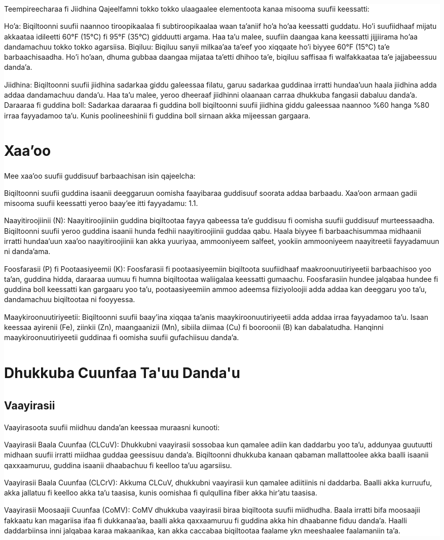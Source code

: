 Teempireecharaa fi Jiidhina
Qajeelfamni tokko tokko ulaagaalee elementoota kanaa misooma suufii keessatti:

Ho’a: Biqiltoonni suufii naannoo tiroopikaalaa fi subtiroopikaalaa waan ta’aniif ho’a ho’aa keessatti guddatu. Ho’i suufiidhaaf mijatu akkaataa idileetti 60°F (15°C) fi 95°F (35°C) gidduutti argama. Haa ta’u malee, suufiin daangaa kana keessatti jijjiirama ho’aa dandamachuu tokko tokko agarsiisa. Biqiluu: Biqiluu sanyii milkaa’aa ta’eef yoo xiqqaate ho’i biyyee 60°F (15°C) ta’e barbaachisaadha. Ho’i ho’aan, dhuma gubbaa daangaa mijataa ta’etti dhihoo ta’e, biqiluu saffisaa fi walfakkaataa ta’e jajjabeessuu danda’a.

Jiidhina: Biqiltoonni suufii jiidhina sadarkaa giddu galeessaa filatu, garuu sadarkaa guddinaa irratti hundaa’uun haala jiidhina adda addaa dandamachuu danda’u. Haa ta’u malee, yeroo dheeraaf jiidhinni olaanaan carraa dhukkuba fangasii dabaluu danda’a. Daraaraa fi guddina boll: Sadarkaa daraaraa fi guddina boll biqiltoonni suufii jiidhina giddu galeessaa naannoo %60 hanga %80 irraa fayyadamoo ta’u. Kunis poolineeshinii fi guddina boll sirnaan akka mijeessan gargaara.
# Xaa’oo
Mee xaa’oo suufii guddisuuf barbaachisan isin qajeelcha:

Biqiltoonni suufii guddina isaanii deeggaruun oomisha faayibaraa guddisuuf soorata addaa barbaadu. Xaa’oon armaan gadii misooma suufii keessatti yeroo baay’ee itti fayyadamu: 1.1.

Naayitiroojiinii (N): Naayitiroojiiniin guddina biqiltootaa fayya qabeessa ta’e guddisuu fi oomisha suufii guddisuuf murteessaadha. Biqiltoonni suufii yeroo guddina isaanii hunda fedhii naayitiroojiinii guddaa qabu. Haala biyyee fi barbaachisummaa midhaanii irratti hundaa’uun xaa’oo naayitiroojiinii kan akka yuuriyaa, ammooniyeem salfeet, yookiin ammooniyeem naayitreetii fayyadamuun ni danda’ama.

Foosfarasii (P) fi Pootaasiyeemii (K): Foosfarasii fi pootaasiyeemiin biqiltoota suufiidhaaf maakroonuutiriyeetii barbaachisoo yoo ta’an, guddina hidda, daraaraa uumuu fi humna biqiltootaa waliigalaa keessatti gumaachu. Foosfarasiin hundee jalqabaa hundee fi guddina boll keessatti kan gargaaru yoo ta’u, pootaasiyeemiin ammoo adeemsa fiiziyoloojii adda addaa kan deeggaru yoo ta’u, dandamachuu biqiltootaa ni fooyyessa.

Maaykiroonuutiriyeetii: Biqiltoonni suufii baay’ina xiqqaa ta’anis maaykiroonuutiriyeetii adda addaa irraa fayyadamoo ta’u. Isaan keessaa ayirenii (Fe), ziinkii (Zn), maangaanizii (Mn), sibiila diimaa (Cu) fi booroonii (B) kan dabalatudha. Hanqinni maaykiroonuutiriyeetii guddinaa fi oomisha suufii gufachiisuu danda’a.
# Dhukkuba Cuunfaa Ta'uu Danda'u
## Vaayirasii
Vaayirasoota suufii miidhuu danda’an keessaa muraasni kunooti:

Vaayirasii Baala Cuunfaa (CLCuV): Dhukkubni vaayirasii sossobaa kun qamalee adiin kan daddarbu yoo ta’u, addunyaa guutuutti midhaan suufii irratti miidhaa guddaa geessisuu danda’a. Biqiltoonni dhukkuba kanaan qabaman mallattoolee akka baalli isaanii qaxxaamuruu, guddina isaanii dhaabachuu fi keelloo ta’uu agarsiisu.

Vaayirasii Baala Cuunfaa (CLCrV): Akkuma CLCuV, dhukkubni vaayirasii kun qamalee adiitiinis ni daddarba. Baalli akka kurruufu, akka jallatuu fi keelloo akka ta’u taasisa, kunis oomishaa fi qulqullina fiber akka hir’atu taasisa.

Vaayirasii Moosaajii Cuunfaa (CoMV): CoMV dhukkuba vaayirasii biraa biqiltoota suufii miidhudha. Baala irratti bifa moosaajii fakkaatu kan magariisa ifaa fi dukkanaa’aa, baalli akka qaxxaamuruu fi guddina akka hin dhaabanne fiduu danda’a. Haalli daddarbiinsa inni jalqabaa karaa makaanikaa, kan akka caccabaa biqiltootaa faalame ykn meeshaalee faalamaniin ta’a.
